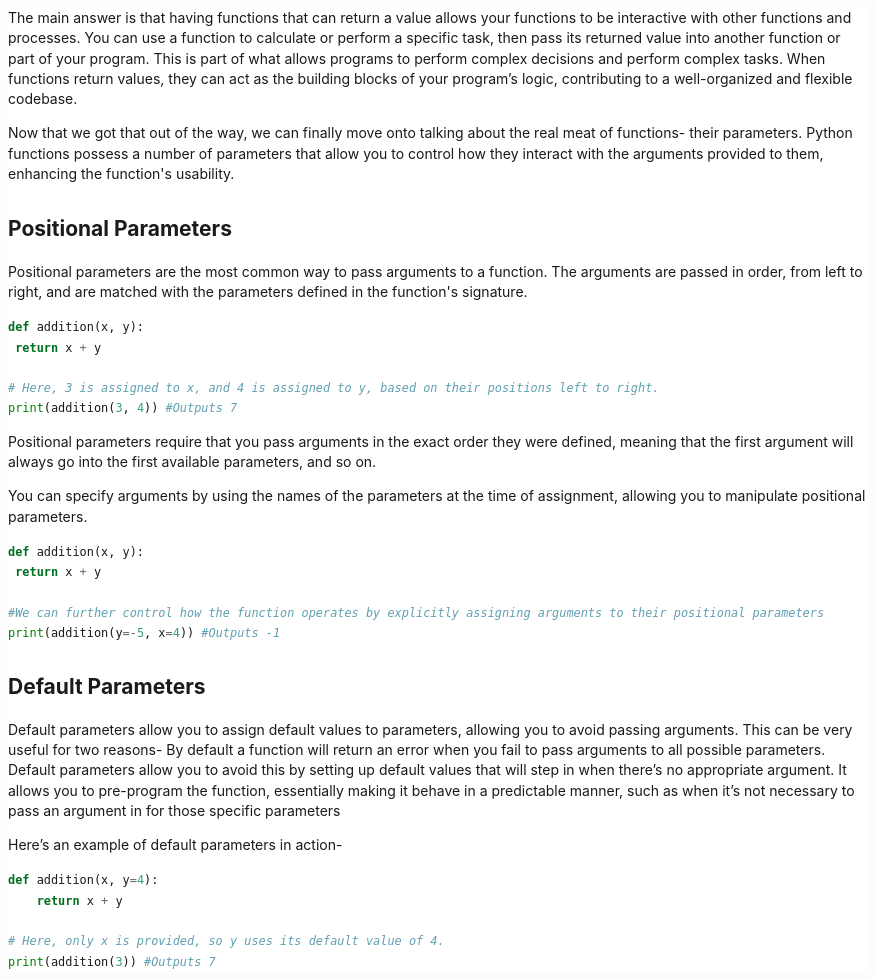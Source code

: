 The main answer is that having functions that can return a value allows your functions to be interactive with other functions and processes. You can use a function to calculate or perform a specific task, then pass its returned value into another function or part of your program. This is part of what allows programs to perform complex decisions and perform complex tasks. When functions return values, they can act as the building blocks of your program’s logic, contributing to a well-organized and flexible codebase.

Now that we got that out of the way, we can finally move onto talking about the real meat of functions- their parameters. Python functions possess a number of parameters that allow you to control how they interact with the arguments provided to them, enhancing the function's usability.

## Positional Parameters
Positional parameters are the most common way to pass arguments to a function. The arguments are passed in order, from left to right, and are matched with the parameters defined in the function's signature.

```python
def addition(x, y):
 return x + y

# Here, 3 is assigned to x, and 4 is assigned to y, based on their positions left to right.
print(addition(3, 4)) #Outputs 7
```

Positional parameters require that you pass arguments in the exact order they were defined, meaning that the first argument will always go into the first available parameters, and so on.

You can specify arguments by using the names of the parameters at the time of assignment, allowing you to manipulate positional parameters.

```python
def addition(x, y):
 return x + y

#We can further control how the function operates by explicitly assigning arguments to their positional parameters
print(addition(y=-5, x=4)) #Outputs -1
```

## Default Parameters
Default parameters allow you to assign default values to parameters, allowing you to avoid passing arguments. This can be very useful for two reasons-
By default a function will return an error when you fail to pass arguments to all possible parameters. Default parameters allow you to avoid this by setting up default values that will step in when there’s no appropriate argument.
It allows you to pre-program the function, essentially making it behave in a predictable manner, such as when it’s not necessary to pass an argument in for those specific parameters

Here’s an example of default parameters in action-

```python
def addition(x, y=4):
    return x + y

# Here, only x is provided, so y uses its default value of 4.
print(addition(3)) #Outputs 7
```
